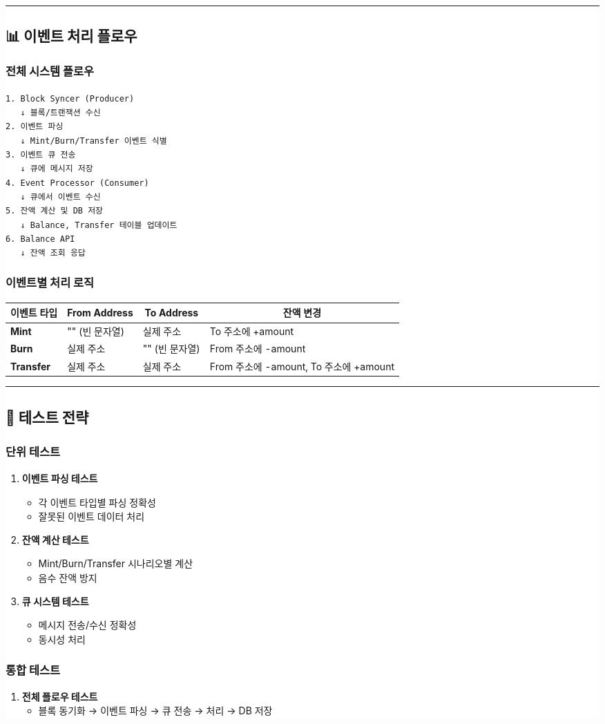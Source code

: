 ```go
```

---

## 📊 이벤트 처리 플로우

### **전체 시스템 플로우**
```
1. Block Syncer (Producer)
   ↓ 블록/트랜잭션 수신
2. 이벤트 파싱
   ↓ Mint/Burn/Transfer 이벤트 식별
3. 이벤트 큐 전송
   ↓ 큐에 메시지 저장
4. Event Processor (Consumer)
   ↓ 큐에서 이벤트 수신
5. 잔액 계산 및 DB 저장
   ↓ Balance, Transfer 테이블 업데이트
6. Balance API
   ↓ 잔액 조회 응답
```

### **이벤트별 처리 로직**
| 이벤트 타입 | From Address | To Address | 잔액 변경 |
|------------|--------------|------------|-----------|
| **Mint**   | "" (빈 문자열) | 실제 주소 | To 주소에 +amount |
| **Burn**   | 실제 주소 | "" (빈 문자열) | From 주소에 -amount |
| **Transfer** | 실제 주소 | 실제 주소 | From 주소에 -amount, To 주소에 +amount |

---

## 🧪 테스트 전략

### **단위 테스트**
1. **이벤트 파싱 테스트**
   - 각 이벤트 타입별 파싱 정확성
   - 잘못된 이벤트 데이터 처리

2. **잔액 계산 테스트**
   - Mint/Burn/Transfer 시나리오별 계산
   - 음수 잔액 방지

3. **큐 시스템 테스트**
   - 메시지 전송/수신 정확성
   - 동시성 처리

### **통합 테스트**
1. **전체 플로우 테스트**
   - 블록 동기화 → 이벤트 파싱 → 큐 전송 → 처리 → DB 저장
